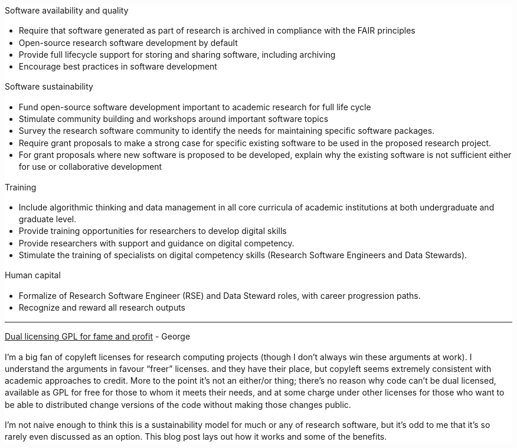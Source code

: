 <p>Software availability and quality</p>

<ul>
  <li>Require that software generated as part of research is archived in compliance with the FAIR principles</li>
  <li>Open-source research software development by default</li>
  <li>Provide full lifecycle support for storing and sharing software, including archiving</li>
  <li>Encourage best practices in software development</li>
</ul>

<p>Software sustainability</p>

<ul>
  <li>Fund open-source software development important to academic research for full life cycle</li>
  <li>Stimulate community building and workshops around important software topics</li>
  <li>Survey the research software community to identify the needs for maintaining specific software packages.</li>
  <li>Require grant proposals to make a strong case for specific existing software to be used in the proposed research project.</li>
  <li>For grant proposals where new software is proposed to be developed, explain why the existing software is not sufficient either for use or collaborative development</li>
</ul>

<p>Training</p>

<ul>
  <li>Include algorithmic thinking and data management in all core curricula of academic institutions at both undergraduate and graduate level.</li>
  <li>Provide training opportunities for researchers to develop digital skills</li>
  <li>Provide researchers with support and guidance on digital competency.</li>
  <li>Stimulate the training of specialists on digital competency skills (Research Software Engineers and Data Stewards).</li>
</ul>

<p>Human capital</p>

<ul>
  <li>Formalize of Research Software Engineer (RSE) and Data Steward roles, with career progression paths.</li>
  <li>Recognize and reward all research outputs</li>
</ul>

<hr />

<p><a href="https://blog.cerebralab.com/Dual_licensing_GPL_for_fame_and_profit">Dual licensing GPL for fame and profit</a> - George</p>

<p>I’m a big fan of copyleft licenses for research computing projects (though I don’t always win these arguments at work). I understand the arguments in favour “freer” licenses. and they have their place, but copyleft seems extremely consistent with academic approaches to credit. More to the point it’s not an either/or thing; there’s no reason why code can’t be dual licensed, available as GPL for free for those to whom it meets their needs, and at some charge under other licenses for those who want to be able to distributed change versions of the code without making those changes public.</p>

<p>I’m not naive enough to think this is a sustainability model for much or any of research software, but it’s odd to me that it’s so rarely even discussed as an option. This blog post lays out how it works and some of the benefits.</p>
